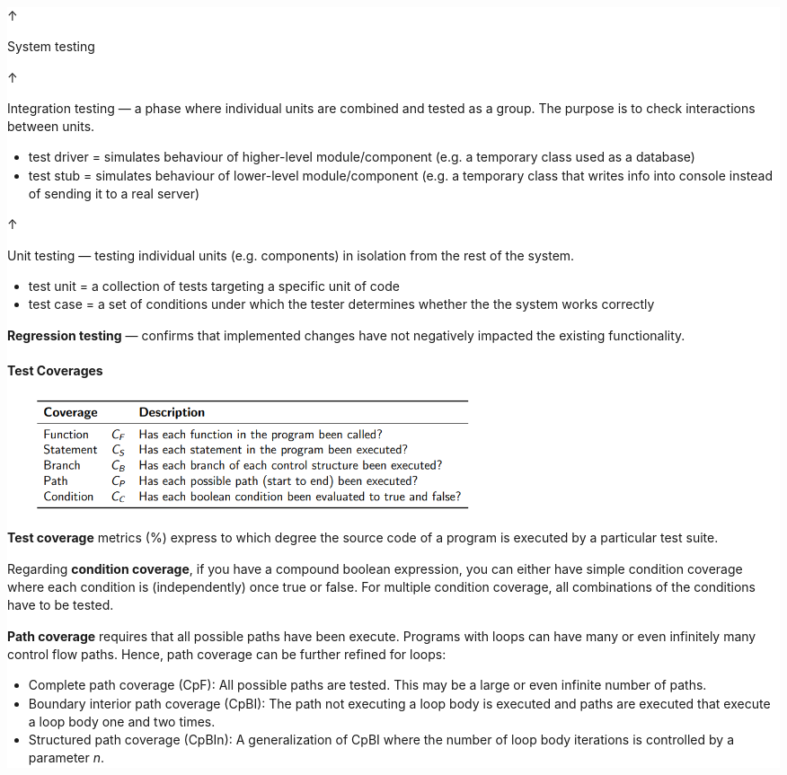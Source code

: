 ↑

System testing

↑

Integration testing  — a phase where individual units are combined and tested as a group. The purpose is to check interactions between units. 

- test driver = simulates behaviour of higher-level module/component (e.g. a temporary class used as a database)
- test stub = simulates behaviour of lower-level module/component (e.g. a temporary class that writes info into console instead of sending it to a real server)

↑

Unit testing — testing individual units (e.g. components) in isolation from the rest of the system. 

- test unit =  a collection of tests targeting a specific unit of code
- test case = a set of conditions under which the tester determines whether the the system works correctly



**Regression testing** — confirms that implemented changes have not negatively impacted the existing functionality.







#### Test Coverages

<img src="./pics for conspects/SDS/SDS 24-02-15 2.png" alt="SDS 24-02-15 2" style="zoom:60%;" />

**Test coverage** metrics (%) express to which degree the source code of a program is executed by a particular test suite.

Regarding **condition coverage**, if you have a compound boolean expression, you can either have simple condition coverage where each condition is (independently) once true or false. For multiple condition coverage, all combinations of the conditions have to be tested.

**Path coverage** requires that all possible paths have been execute. Programs with loops can have many or even infinitely many control flow paths. Hence, path coverage can be further refined for loops:

- Complete path coverage (CpF): All possible paths are tested. This may be a large or even infinite number of paths.
- Boundary interior path coverage (CpBI): The path not executing a loop body is executed and paths are executed that execute a loop body one and two times. 
- Structured path coverage (CpBIn): A generalization of CpBI where the number of loop body iterations is controlled by a parameter $n$​.

